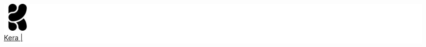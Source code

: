 <a href="https://lobehub.com/icons/kera"><picture><source media="(prefers-color-scheme: dark)" srcset="https://raw.githubusercontent.com/lobehub/lobe-icons/refs/heads/master/packages/static-png/dark/kera.png" /><img height="56px" width="56px" src="https://raw.githubusercontent.com/lobehub/lobe-icons/refs/heads/master/packages/static-png/light/kera.png" /></picture><br/>Kera                                                |